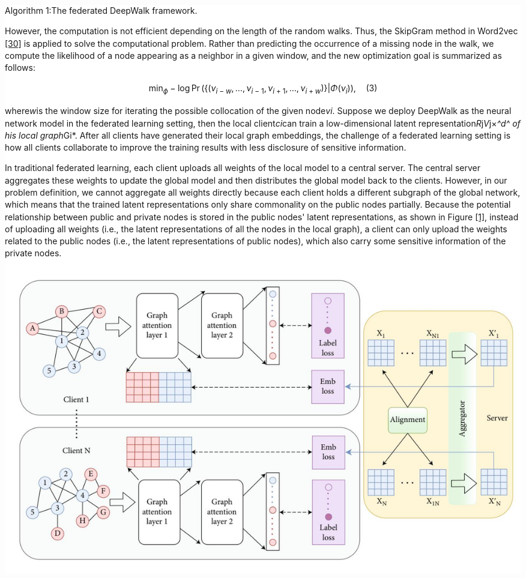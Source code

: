 Algorithm 1:The federated DeepWalk framework.

However, the computation is not efficient depending on the length of the random walks. Thus, the SkipGram method in Word2vec [[30]](#ref-30) is applied to solve the computational problem. Rather than predicting the occurrence of a missing node in the walk, we compute the likelihood of a node appearing as a neighbor in a given window, and the new optimization goal is summarized as follows:

$$
\min_{\phi} -\log \Pr(\{(\nu_{i-w}, \dots, \nu_{i-1}, \nu_{i+1}, \dots, \nu_{i+w})\} | \Phi(\nu_i)), \quad (3)
$$

where*w*is the window size for iterating the possible collocation of the given node*vi*. Suppose we deploy DeepWalk as the neural network model in the federated learning setting, then the local client*ci*can train a low-dimensional latent representation*R*j*V*j×*^d^ of his local graph*Gi*. After all clients have generated their local graph embeddings, the challenge of a federated learning setting is how all clients collaborate to improve the training results with less disclosure of sensitive information.

In traditional federated learning, each client uploads all weights of the local model to a central server. The central server aggregates these weights to update the global model and then distributes the global model back to the clients. However, in our problem definition, we cannot aggregate all weights directly because each client holds a different subgraph of the global network, which means that the trained latent representations only share commonality on the public nodes partially. Because the potential relationship between public and private nodes is stored in the public nodes' latent representations, as shown in Figure [[1]](#ref-1), instead of uploading all weights (i.e., the latent representations of all the nodes in the local graph), a client can only upload the weights related to the public nodes (i.e., the latent representations of public nodes), which also carry some sensitive information of the private nodes.

![This diagram illustrates a federated graph learning framework. Client nodes (1 and N) each process their local graphs using two layers of graph attention, generating embedding loss and label loss. These are aggregated by a server using an alignment module, resulting in updated model parameters (X'1, X'N). The figure shows the data flow and processing steps within a distributed learning setting. Matrices represent data, and the blocks represent layers and processes.](_page_4_Figure_1.jpeg)
